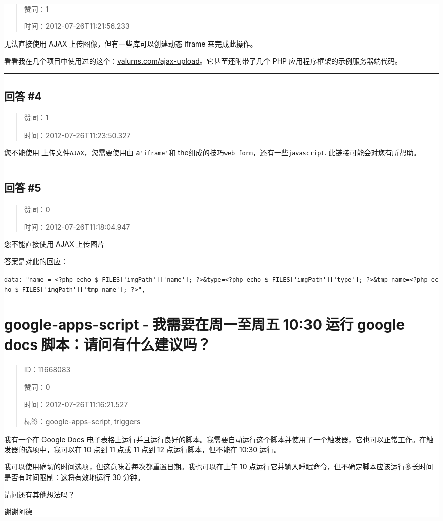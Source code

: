 > 赞同：1
> 
> 时间：2012-07-26T11:21:56.233

无法直接使用 AJAX 上传图像，但有一些库可以创建动态 iframe 来完成此操作。

看看我在几个项目中使用过的这个：[valums.com/ajax-upload](http://valums.com/ajax-upload/)。它甚至还附带了几个 PHP 应用程序框架的示例服务器端代码。

* * *

## 回答 #4

> 赞同：1
> 
> 时间：2012-07-26T11:23:50.327

您不能使用 上传文件`AJAX`，您需要使用由 a`'iframe'`和 the组成的技巧`web form`，还有一些`javascript`.
[此链接](http://viralpatel.net/blogs/ajax-style-file-uploading-using-hidden-iframe/)可能会对您有所帮助。

* * *

## 回答 #5

> 赞同：0
> 
> 时间：2012-07-26T11:18:04.947

您不能直接使用 AJAX 上传图片

答案是对此的回应：

```
data: "name = <?php echo $_FILES['imgPath']['name']; ?>&type=<?php echo $_FILES['imgPath']['type']; ?>&tmp_name=<?php echo $_FILES['imgPath']['tmp_name']; ?>", 
```

# google-apps-script - 我需要在周一至周五 10:30 运行 google docs 脚本：请问有什么建议吗？

> ID：11668083
> 
> 赞同：0
> 
> 时间：2012-07-26T11:16:21.527
> 
> 标签：google-apps-script, triggers

我有一个在 Google Docs 电子表格上运行并且运行良好的脚本。我需要自动运行这个脚本并使用了一个触发器，它也可以正常工作。在触发器的选项中，我可以在 10 点到 11 点或 11 点到 12 点运行脚本，但不能在 10:30 运行。

我可以使用确切的时间选项，但这意味着每次都重置日期。我也可以在上午 10 点运行它并输入睡眠命令，但不确定脚本应该运行多长时间是否有时间限制：这将有效地运行 30 分钟。

请问还有其他想法吗？

谢谢阿德
